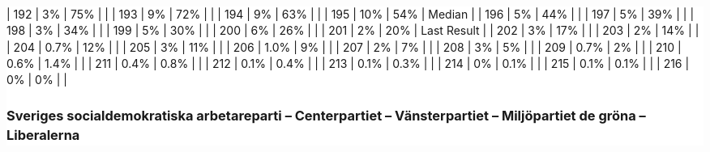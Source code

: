 | 192 | 3% | 75% |  |
| 193 | 9% | 72% |  |
| 194 | 9% | 63% |  |
| 195 | 10% | 54% | Median |
| 196 | 5% | 44% |  |
| 197 | 5% | 39% |  |
| 198 | 3% | 34% |  |
| 199 | 5% | 30% |  |
| 200 | 6% | 26% |  |
| 201 | 2% | 20% | Last Result |
| 202 | 3% | 17% |  |
| 203 | 2% | 14% |  |
| 204 | 0.7% | 12% |  |
| 205 | 3% | 11% |  |
| 206 | 1.0% | 9% |  |
| 207 | 2% | 7% |  |
| 208 | 3% | 5% |  |
| 209 | 0.7% | 2% |  |
| 210 | 0.6% | 1.4% |  |
| 211 | 0.4% | 0.8% |  |
| 212 | 0.1% | 0.4% |  |
| 213 | 0.1% | 0.3% |  |
| 214 | 0% | 0.1% |  |
| 215 | 0.1% | 0.1% |  |
| 216 | 0% | 0% |  |

### Sveriges socialdemokratiska arbetareparti – Centerpartiet – Vänsterpartiet – Miljöpartiet de gröna – Liberalerna
